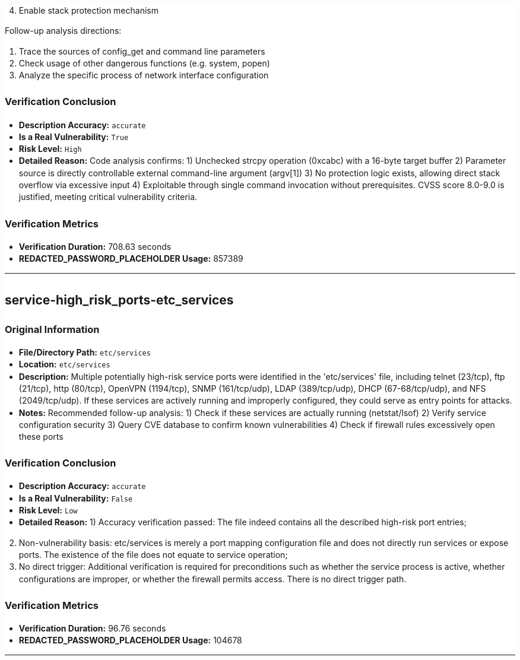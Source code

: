 4. Enable stack protection mechanism

Follow-up analysis directions:
1. Trace the sources of config_get and command line parameters
2. Check usage of other dangerous functions (e.g. system, popen)
3. Analyze the specific process of network interface configuration

### Verification Conclusion
- **Description Accuracy:** `accurate`
- **Is a Real Vulnerability:** `True`
- **Risk Level:** `High`
- **Detailed Reason:** Code analysis confirms: 1) Unchecked strcpy operation (0xcabc) with a 16-byte target buffer 2) Parameter source is directly controllable external command-line argument (argv[1]) 3) No protection logic exists, allowing direct stack overflow via excessive input 4) Exploitable through single command invocation without prerequisites. CVSS score 8.0-9.0 is justified, meeting critical vulnerability criteria.

### Verification Metrics
- **Verification Duration:** 708.63 seconds
- **REDACTED_PASSWORD_PLACEHOLDER Usage:** 857389

---

## service-high_risk_ports-etc_services

### Original Information
- **File/Directory Path:** `etc/services`
- **Location:** `etc/services`
- **Description:** Multiple potentially high-risk service ports were identified in the 'etc/services' file, including telnet (23/tcp), ftp (21/tcp), http (80/tcp), OpenVPN (1194/tcp), SNMP (161/tcp/udp), LDAP (389/tcp/udp), DHCP (67-68/tcp/udp), and NFS (2049/tcp/udp). If these services are actively running and improperly configured, they could serve as entry points for attacks.
- **Notes:** Recommended follow-up analysis: 1) Check if these services are actually running (netstat/lsof) 2) Verify service configuration security 3) Query CVE database to confirm known vulnerabilities 4) Check if firewall rules excessively open these ports

### Verification Conclusion
- **Description Accuracy:** `accurate`
- **Is a Real Vulnerability:** `False`
- **Risk Level:** `Low`
- **Detailed Reason:** 1) Accuracy verification passed: The file indeed contains all the described high-risk port entries;  
2) Non-vulnerability basis: etc/services is merely a port mapping configuration file and does not directly run services or expose ports. The existence of the file does not equate to service operation;  
3) No direct trigger: Additional verification is required for preconditions such as whether the service process is active, whether configurations are improper, or whether the firewall permits access. There is no direct trigger path.

### Verification Metrics
- **Verification Duration:** 96.76 seconds
- **REDACTED_PASSWORD_PLACEHOLDER Usage:** 104678

---